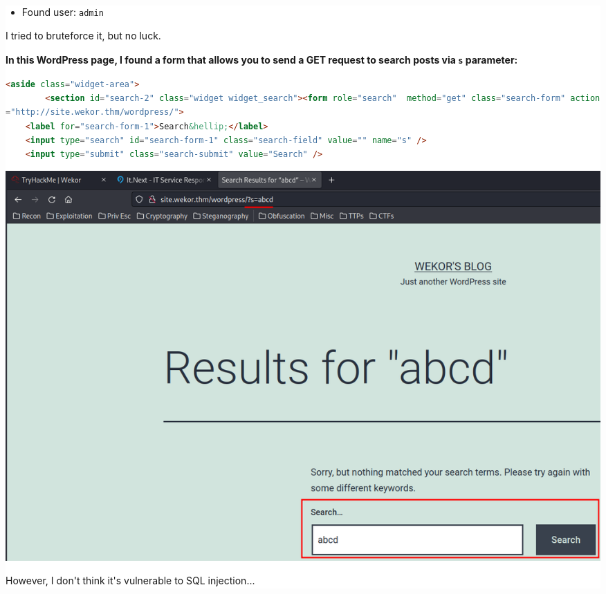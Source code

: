 - Found user: `admin`

I tried to bruteforce it, but no luck.

**In this WordPress page, I found a form that allows you to send a GET request to search posts via `s` parameter:**
```html
<aside class="widget-area">
		<section id="search-2" class="widget widget_search"><form role="search"  method="get" class="search-form" action="http://site.wekor.thm/wordpress/">
	<label for="search-form-1">Search&hellip;</label>
	<input type="search" id="search-form-1" class="search-field" value="" name="s" />
	<input type="submit" class="search-submit" value="Search" />
```

![](https://github.com/siunam321/CTF-Writeups/blob/main/TryHackMe/Wekor/images/a3.png)

However, I don't think it's vulnerable to SQL injection...
